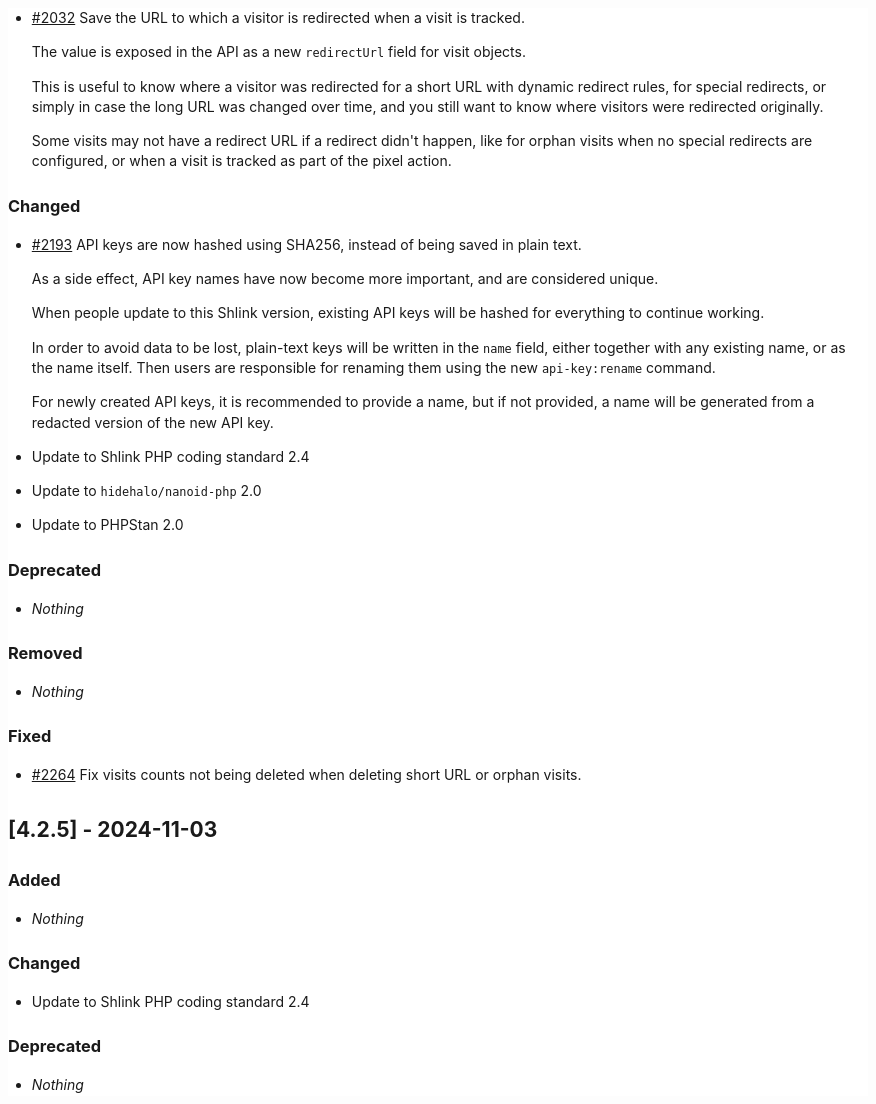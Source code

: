 * [#2032](https://github.com/shlinkio/shlink/issues/2032) Save the URL to which a visitor is redirected when a visit is tracked.

    The value is exposed in the API as a new `redirectUrl` field for visit objects.

    This is useful to know where a visitor was redirected for a short URL with dynamic redirect rules, for special redirects, or simply in case the long URL was changed over time, and you still want to know where visitors were redirected originally.

    Some visits may not have a redirect URL if a redirect didn't happen, like for orphan visits when no special redirects are configured, or when a visit is tracked as part of the pixel action.

### Changed
* [#2193](https://github.com/shlinkio/shlink/issues/2193) API keys are now hashed using SHA256, instead of being saved in plain text.

    As a side effect, API key names have now become more important, and are considered unique.

    When people update to this Shlink version, existing API keys will be hashed for everything to continue working.

    In order to avoid data to be lost, plain-text keys will be written in the `name` field, either together with any existing name, or as the name itself. Then users are responsible for renaming them using the new `api-key:rename` command.

    For newly created API keys, it is recommended to provide a name, but if not provided, a name will be generated from a redacted version of the new API key.

* Update to Shlink PHP coding standard 2.4
* Update to `hidehalo/nanoid-php` 2.0
* Update to PHPStan 2.0

### Deprecated
* *Nothing*

### Removed
* *Nothing*

### Fixed
* [#2264](https://github.com/shlinkio/shlink/issues/2264) Fix visits counts not being deleted when deleting short URL or orphan visits.


## [4.2.5] - 2024-11-03
### Added
* *Nothing*

### Changed
* Update to Shlink PHP coding standard 2.4

### Deprecated
* *Nothing*
